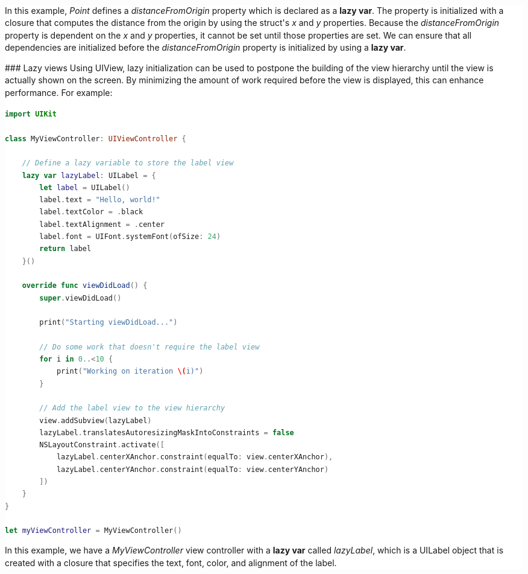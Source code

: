 In this example, *Point* defines a *distanceFromOrigin* property which is declared as a **lazy var**. The property is initialized with a closure that computes the distance from the origin by using the struct's *x* and *y* properties. Because the *distanceFromOrigin* property is dependent on the *x* and *y* properties, it cannot be set until those properties are set. We can ensure that all dependencies are initialized before the *distanceFromOrigin* property is initialized by using a **lazy var**.


### Lazy views
Using UIView, lazy initialization can be used to postpone the building of the view hierarchy until the view is actually shown on the screen. By minimizing the amount of work required before the view is displayed, this can enhance performance. For example:

```swift
import UIKit

class MyViewController: UIViewController {
    
    // Define a lazy variable to store the label view
    lazy var lazyLabel: UILabel = {
        let label = UILabel()
        label.text = "Hello, world!"
        label.textColor = .black
        label.textAlignment = .center
        label.font = UIFont.systemFont(ofSize: 24)
        return label
    }()
    
    override func viewDidLoad() {
        super.viewDidLoad()
        
        print("Starting viewDidLoad...")
        
        // Do some work that doesn't require the label view
        for i in 0..<10 {
            print("Working on iteration \(i)")
        }
        
        // Add the label view to the view hierarchy
        view.addSubview(lazyLabel)
        lazyLabel.translatesAutoresizingMaskIntoConstraints = false
        NSLayoutConstraint.activate([
            lazyLabel.centerXAnchor.constraint(equalTo: view.centerXAnchor),
            lazyLabel.centerYAnchor.constraint(equalTo: view.centerYAnchor)
        ])
    }
}

let myViewController = MyViewController()
```
In this example, we have a *MyViewController* view controller with a **lazy var** called *lazyLabel*, which is a UILabel object that is created with a closure that specifies the text, font, color, and alignment of the label.
